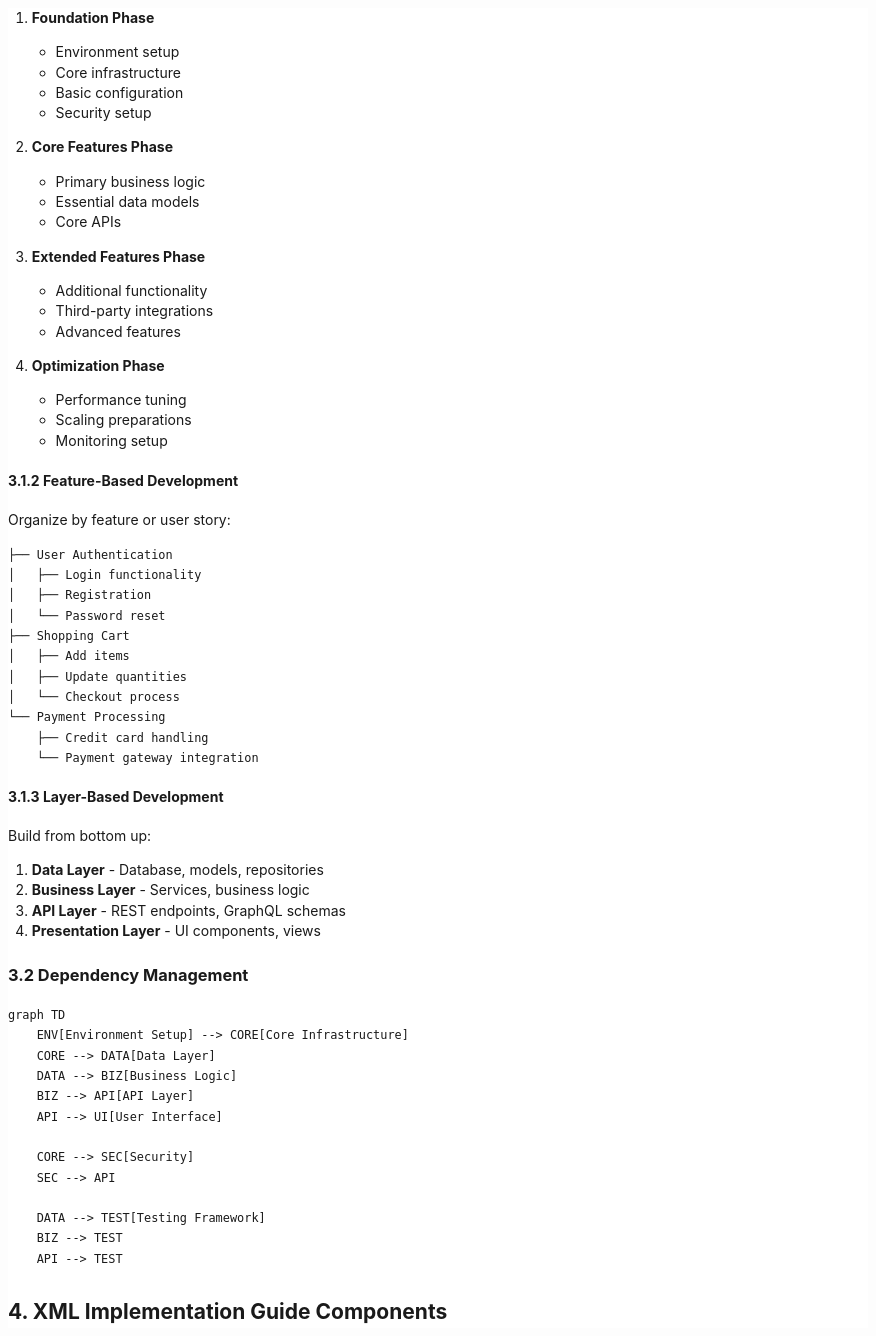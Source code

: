 1. **Foundation Phase**
   - Environment setup
   - Core infrastructure
   - Basic configuration
   - Security setup

2. **Core Features Phase**
   - Primary business logic
   - Essential data models
   - Core APIs

3. **Extended Features Phase**
   - Additional functionality
   - Third-party integrations
   - Advanced features

4. **Optimization Phase**
   - Performance tuning
   - Scaling preparations
   - Monitoring setup

#### 3.1.2 Feature-Based Development

Organize by feature or user story:

```
├── User Authentication
│   ├── Login functionality
│   ├── Registration
│   └── Password reset
├── Shopping Cart
│   ├── Add items
│   ├── Update quantities
│   └── Checkout process
└── Payment Processing
    ├── Credit card handling
    └── Payment gateway integration
```

#### 3.1.3 Layer-Based Development

Build from bottom up:

1. **Data Layer** - Database, models, repositories
2. **Business Layer** - Services, business logic
3. **API Layer** - REST endpoints, GraphQL schemas
4. **Presentation Layer** - UI components, views

### 3.2 Dependency Management

```mermaid
graph TD
    ENV[Environment Setup] --> CORE[Core Infrastructure]
    CORE --> DATA[Data Layer]
    DATA --> BIZ[Business Logic]
    BIZ --> API[API Layer]
    API --> UI[User Interface]
    
    CORE --> SEC[Security]
    SEC --> API
    
    DATA --> TEST[Testing Framework]
    BIZ --> TEST
    API --> TEST
```
## 4. XML Implementation Guide Components

